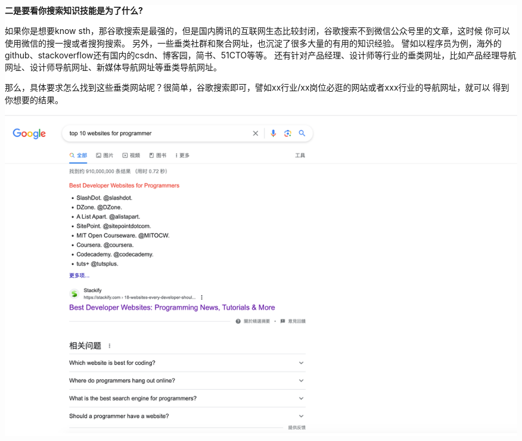 
**二是要看你搜索知识技能是为了什么?**

如果你是想要know sth，那谷歌搜索是最强的，但是国内腾讯的互联网生态比较封闭，谷歌搜索不到微信公众号里的文章，这时候
你可以使用微信的搜一搜或者搜狗搜索。
另外，一些垂类社群和聚合网址，也沉淀了很多大量的有用的知识经验。
譬如以程序员为例，海外的github、stackoverflow还有国内的csdn、博客园，简书、51CTO等等。
还有针对产品经理、设计师等行业的垂类网址，比如产品经理导航网址、设计师导航网址、新媒体导航网址等垂类导航网址。

那么，具体要求怎么找到这些垂类网站呢？很简单，谷歌搜索即可，譬如xx行业/xx岗位必逛的网站或者xxx行业的导航网址，就可以
得到你想要的结果。


![vertical-navigate-sites.png](images%2Fvertical-navigate-sites.png)

